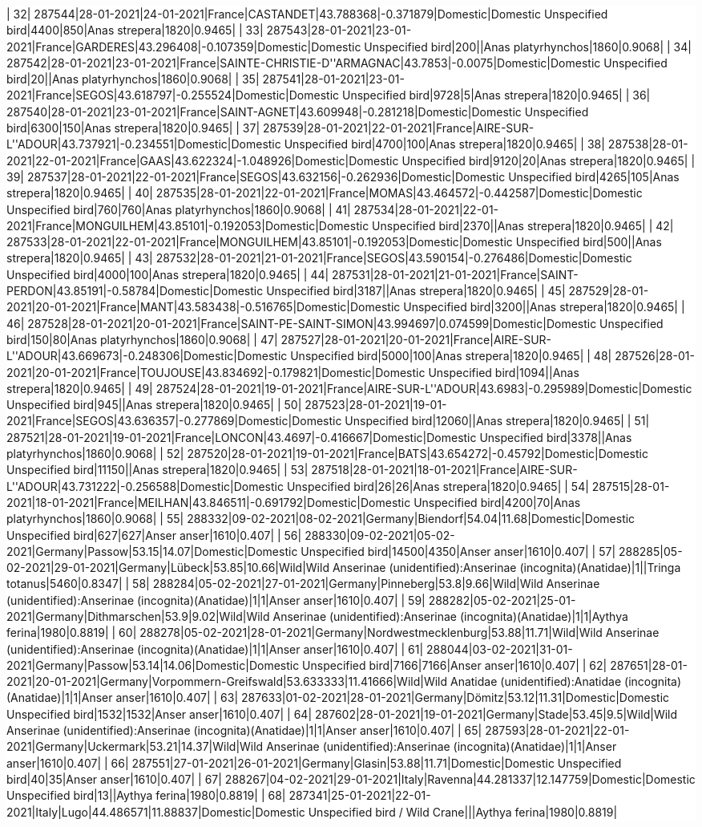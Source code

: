 | 32| 287544|28-01-2021|24-01-2021|France|CASTANDET|43.788368|-0.371879|Domestic|Domestic Unspecified bird|4400|850|Anas strepera|1820|0.9465|
| 33| 287543|28-01-2021|23-01-2021|France|GARDERES|43.296408|-0.107359|Domestic|Domestic Unspecified bird|200||Anas platyrhynchos|1860|0.9068|
| 34| 287542|28-01-2021|23-01-2021|France|SAINTE-CHRISTIE-D''ARMAGNAC|43.7853|-0.0075|Domestic|Domestic Unspecified bird|20||Anas platyrhynchos|1860|0.9068|
| 35| 287541|28-01-2021|23-01-2021|France|SEGOS|43.618797|-0.255524|Domestic|Domestic Unspecified bird|9728|5|Anas strepera|1820|0.9465|
| 36| 287540|28-01-2021|23-01-2021|France|SAINT-AGNET|43.609948|-0.281218|Domestic|Domestic Unspecified bird|6300|150|Anas strepera|1820|0.9465|
| 37| 287539|28-01-2021|22-01-2021|France|AIRE-SUR-L''ADOUR|43.737921|-0.234551|Domestic|Domestic Unspecified bird|4700|100|Anas strepera|1820|0.9465|
| 38| 287538|28-01-2021|22-01-2021|France|GAAS|43.622324|-1.048926|Domestic|Domestic Unspecified bird|9120|20|Anas strepera|1820|0.9465|
| 39| 287537|28-01-2021|22-01-2021|France|SEGOS|43.632156|-0.262936|Domestic|Domestic Unspecified bird|4265|105|Anas strepera|1820|0.9465|
| 40| 287535|28-01-2021|22-01-2021|France|MOMAS|43.464572|-0.442587|Domestic|Domestic Unspecified bird|760|760|Anas platyrhynchos|1860|0.9068|
| 41| 287534|28-01-2021|22-01-2021|France|MONGUILHEM|43.85101|-0.192053|Domestic|Domestic Unspecified bird|2370||Anas strepera|1820|0.9465|
| 42| 287533|28-01-2021|22-01-2021|France|MONGUILHEM|43.85101|-0.192053|Domestic|Domestic Unspecified bird|500||Anas strepera|1820|0.9465|
| 43| 287532|28-01-2021|21-01-2021|France|SEGOS|43.590154|-0.276486|Domestic|Domestic Unspecified bird|4000|100|Anas strepera|1820|0.9465|
| 44| 287531|28-01-2021|21-01-2021|France|SAINT-PERDON|43.85191|-0.58784|Domestic|Domestic Unspecified bird|3187||Anas strepera|1820|0.9465|
| 45| 287529|28-01-2021|20-01-2021|France|MANT|43.583438|-0.516765|Domestic|Domestic Unspecified bird|3200||Anas strepera|1820|0.9465|
| 46| 287528|28-01-2021|20-01-2021|France|SAINT-PE-SAINT-SIMON|43.994697|0.074599|Domestic|Domestic Unspecified bird|150|80|Anas platyrhynchos|1860|0.9068|
| 47| 287527|28-01-2021|20-01-2021|France|AIRE-SUR-L''ADOUR|43.669673|-0.248306|Domestic|Domestic Unspecified bird|5000|100|Anas strepera|1820|0.9465|
| 48| 287526|28-01-2021|20-01-2021|France|TOUJOUSE|43.834692|-0.179821|Domestic|Domestic Unspecified bird|1094||Anas strepera|1820|0.9465|
| 49| 287524|28-01-2021|19-01-2021|France|AIRE-SUR-L''ADOUR|43.6983|-0.295989|Domestic|Domestic Unspecified bird|945||Anas strepera|1820|0.9465|
| 50| 287523|28-01-2021|19-01-2021|France|SEGOS|43.636357|-0.277869|Domestic|Domestic Unspecified bird|12060||Anas strepera|1820|0.9465|
| 51| 287521|28-01-2021|19-01-2021|France|LONCON|43.4697|-0.416667|Domestic|Domestic Unspecified bird|3378||Anas platyrhynchos|1860|0.9068|
| 52| 287520|28-01-2021|19-01-2021|France|BATS|43.654272|-0.45792|Domestic|Domestic Unspecified bird|11150||Anas strepera|1820|0.9465|
| 53| 287518|28-01-2021|18-01-2021|France|AIRE-SUR-L''ADOUR|43.731222|-0.256588|Domestic|Domestic Unspecified bird|26|26|Anas strepera|1820|0.9465|
| 54| 287515|28-01-2021|18-01-2021|France|MEILHAN|43.846511|-0.691792|Domestic|Domestic Unspecified bird|4200|70|Anas platyrhynchos|1860|0.9068|
| 55| 288332|09-02-2021|08-02-2021|Germany|Biendorf|54.04|11.68|Domestic|Domestic Unspecified bird|627|627|Anser anser|1610|0.407|
| 56| 288330|09-02-2021|05-02-2021|Germany|Passow|53.15|14.07|Domestic|Domestic Unspecified bird|14500|4350|Anser anser|1610|0.407|
| 57| 288285|05-02-2021|29-01-2021|Germany|Lübeck|53.85|10.66|Wild|Wild Anserinae (unidentified):Anserinae (incognita)(Anatidae)|1||Tringa totanus|5460|0.8347|
| 58| 288284|05-02-2021|27-01-2021|Germany|Pinneberg|53.8|9.66|Wild|Wild Anserinae (unidentified):Anserinae (incognita)(Anatidae)|1|1|Anser anser|1610|0.407|
| 59| 288282|05-02-2021|25-01-2021|Germany|Dithmarschen|53.9|9.02|Wild|Wild Anserinae (unidentified):Anserinae (incognita)(Anatidae)|1|1|Aythya ferina|1980|0.8819|
| 60| 288278|05-02-2021|28-01-2021|Germany|Nordwestmecklenburg|53.88|11.71|Wild|Wild Anserinae (unidentified):Anserinae (incognita)(Anatidae)|1|1|Anser anser|1610|0.407|
| 61| 288044|03-02-2021|31-01-2021|Germany|Passow|53.14|14.06|Domestic|Domestic Unspecified bird|7166|7166|Anser anser|1610|0.407|
| 62| 287651|28-01-2021|20-01-2021|Germany|Vorpommern-Greifswald|53.633333|11.41666|Wild|Wild Anatidae (unidentified):Anatidae (incognita)(Anatidae)|1|1|Anser anser|1610|0.407|
| 63| 287633|01-02-2021|28-01-2021|Germany|Dömitz|53.12|11.31|Domestic|Domestic Unspecified bird|1532|1532|Anser anser|1610|0.407|
| 64| 287602|28-01-2021|19-01-2021|Germany|Stade|53.45|9.5|Wild|Wild Anserinae (unidentified):Anserinae (incognita)(Anatidae)|1|1|Anser anser|1610|0.407|
| 65| 287593|28-01-2021|22-01-2021|Germany|Uckermark|53.21|14.37|Wild|Wild Anserinae (unidentified):Anserinae (incognita)(Anatidae)|1|1|Anser anser|1610|0.407|
| 66| 287551|27-01-2021|26-01-2021|Germany|Glasin|53.88|11.71|Domestic|Domestic Unspecified bird|40|35|Anser anser|1610|0.407|
| 67| 288267|04-02-2021|29-01-2021|Italy|Ravenna|44.281337|12.147759|Domestic|Domestic Unspecified bird|13||Aythya ferina|1980|0.8819|
| 68| 287341|25-01-2021|22-01-2021|Italy|Lugo|44.486571|11.88837|Domestic|Domestic Unspecified bird / Wild Crane|||Aythya ferina|1980|0.8819|